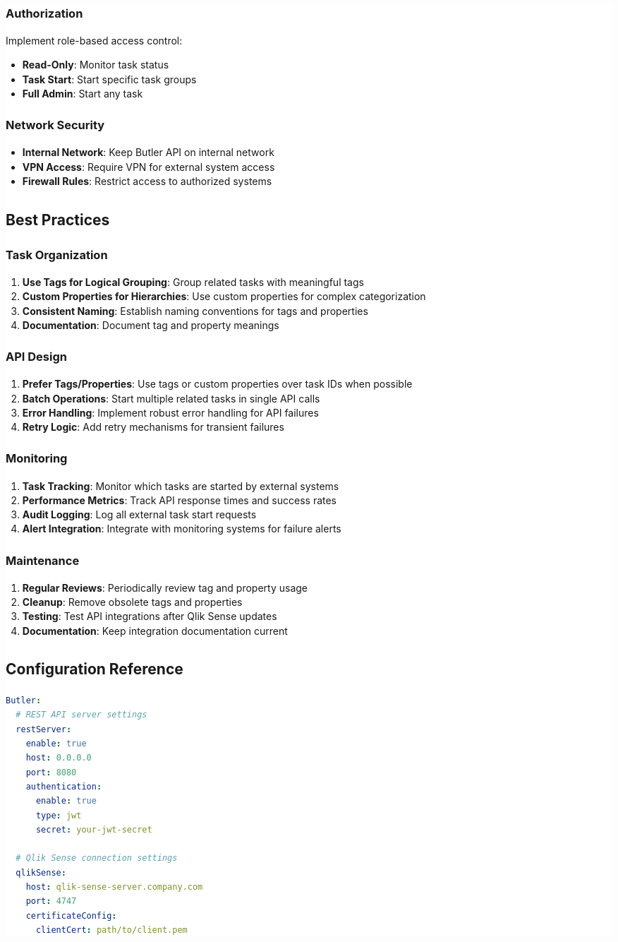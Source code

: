 ### Authorization

Implement role-based access control:

- **Read-Only**: Monitor task status
- **Task Start**: Start specific task groups
- **Full Admin**: Start any task

### Network Security

- **Internal Network**: Keep Butler API on internal network
- **VPN Access**: Require VPN for external system access
- **Firewall Rules**: Restrict access to authorized systems

## Best Practices

### Task Organization

1. **Use Tags for Logical Grouping**: Group related tasks with meaningful tags
2. **Custom Properties for Hierarchies**: Use custom properties for complex categorization
3. **Consistent Naming**: Establish naming conventions for tags and properties
4. **Documentation**: Document tag and property meanings

### API Design

1. **Prefer Tags/Properties**: Use tags or custom properties over task IDs when possible
2. **Batch Operations**: Start multiple related tasks in single API calls
3. **Error Handling**: Implement robust error handling for API failures
4. **Retry Logic**: Add retry mechanisms for transient failures

### Monitoring

1. **Task Tracking**: Monitor which tasks are started by external systems
2. **Performance Metrics**: Track API response times and success rates
3. **Audit Logging**: Log all external task start requests
4. **Alert Integration**: Integrate with monitoring systems for failure alerts

### Maintenance

1. **Regular Reviews**: Periodically review tag and property usage
2. **Cleanup**: Remove obsolete tags and properties
3. **Testing**: Test API integrations after Qlik Sense updates
4. **Documentation**: Keep integration documentation current

## Configuration Reference

```yaml
Butler:
  # REST API server settings
  restServer:
    enable: true
    host: 0.0.0.0
    port: 8080
    authentication:
      enable: true
      type: jwt
      secret: your-jwt-secret

  # Qlik Sense connection settings
  qlikSense:
    host: qlik-sense-server.company.com
    port: 4747
    certificateConfig:
      clientCert: path/to/client.pem
```